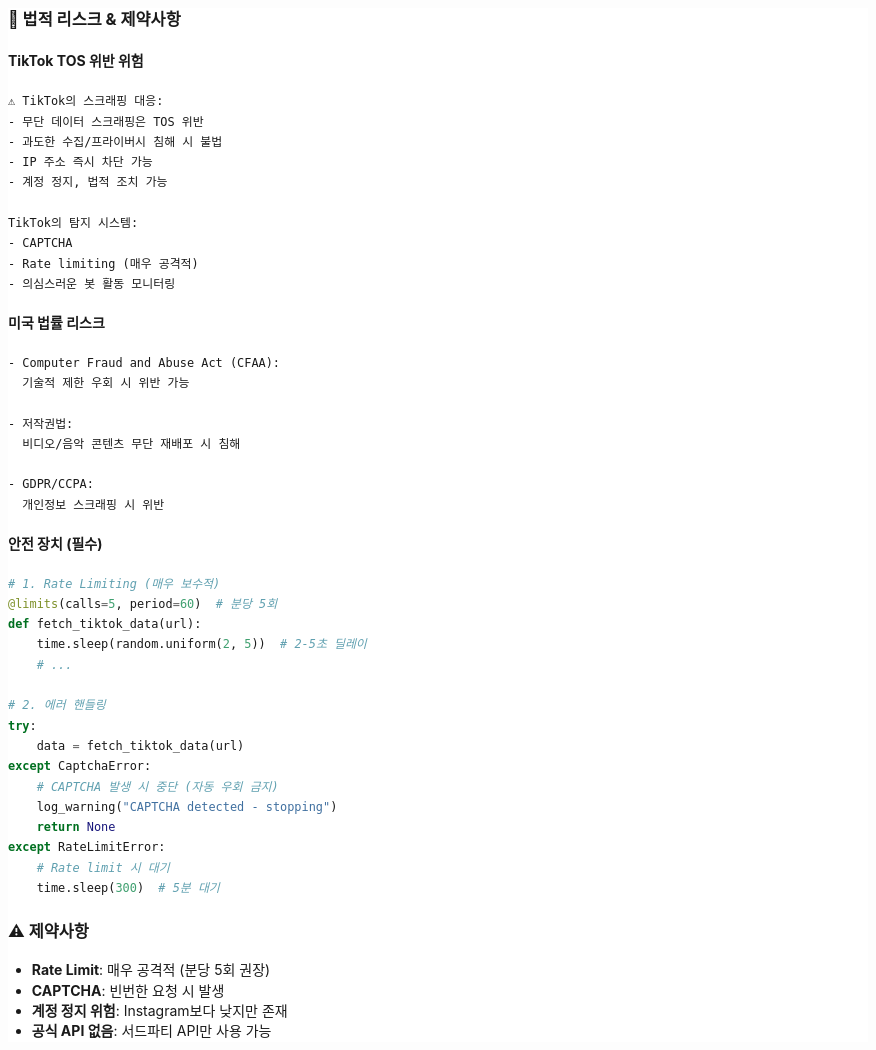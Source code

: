 ### 🚨 법적 리스크 & 제약사항

#### TikTok TOS 위반 위험
```
⚠️ TikTok의 스크래핑 대응:
- 무단 데이터 스크래핑은 TOS 위반
- 과도한 수집/프라이버시 침해 시 불법
- IP 주소 즉시 차단 가능
- 계정 정지, 법적 조치 가능

TikTok의 탐지 시스템:
- CAPTCHA
- Rate limiting (매우 공격적)
- 의심스러운 봇 활동 모니터링
```

#### 미국 법률 리스크
```
- Computer Fraud and Abuse Act (CFAA):
  기술적 제한 우회 시 위반 가능

- 저작권법:
  비디오/음악 콘텐츠 무단 재배포 시 침해

- GDPR/CCPA:
  개인정보 스크래핑 시 위반
```

#### 안전 장치 (필수)
```python
# 1. Rate Limiting (매우 보수적)
@limits(calls=5, period=60)  # 분당 5회
def fetch_tiktok_data(url):
    time.sleep(random.uniform(2, 5))  # 2-5초 딜레이
    # ...

# 2. 에러 핸들링
try:
    data = fetch_tiktok_data(url)
except CaptchaError:
    # CAPTCHA 발생 시 중단 (자동 우회 금지)
    log_warning("CAPTCHA detected - stopping")
    return None
except RateLimitError:
    # Rate limit 시 대기
    time.sleep(300)  # 5분 대기
```

### ⚠️ 제약사항
- **Rate Limit**: 매우 공격적 (분당 5회 권장)
- **CAPTCHA**: 빈번한 요청 시 발생
- **계정 정지 위험**: Instagram보다 낮지만 존재
- **공식 API 없음**: 서드파티 API만 사용 가능
